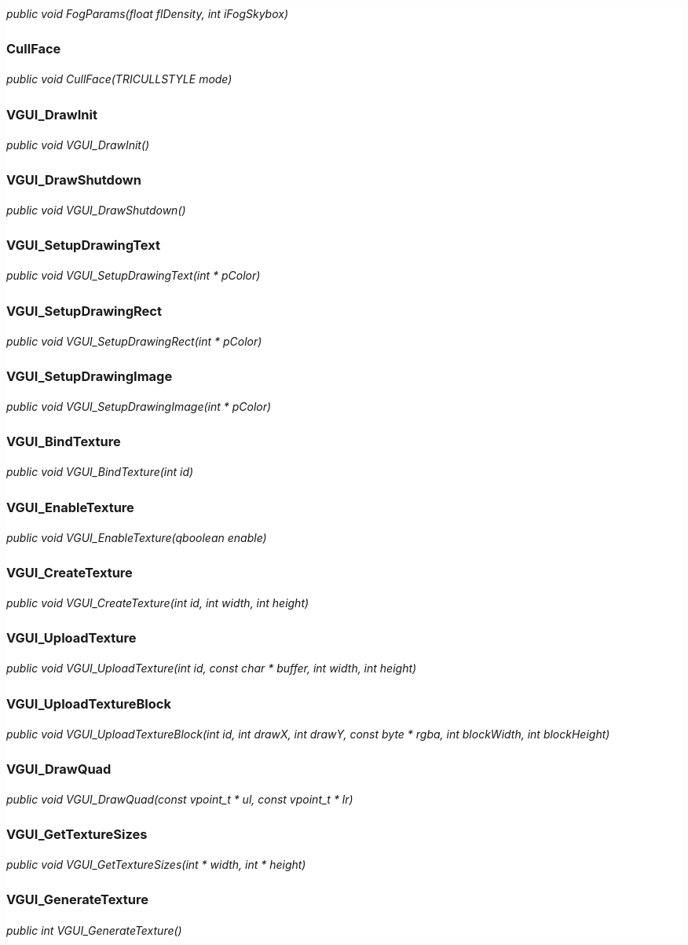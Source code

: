 *public void FogParams(float flDensity, int iFogSkybox)*

### CullFace

*public void CullFace(TRICULLSTYLE mode)*

### VGUI_DrawInit

*public void VGUI_DrawInit()*

### VGUI_DrawShutdown

*public void VGUI_DrawShutdown()*

### VGUI_SetupDrawingText

*public void VGUI_SetupDrawingText(int * pColor)*

### VGUI_SetupDrawingRect

*public void VGUI_SetupDrawingRect(int * pColor)*

### VGUI_SetupDrawingImage

*public void VGUI_SetupDrawingImage(int * pColor)*

### VGUI_BindTexture

*public void VGUI_BindTexture(int id)*

### VGUI_EnableTexture

*public void VGUI_EnableTexture(qboolean enable)*

### VGUI_CreateTexture

*public void VGUI_CreateTexture(int id, int width, int height)*

### VGUI_UploadTexture

*public void VGUI_UploadTexture(int id, const char * buffer, int width, int height)*

### VGUI_UploadTextureBlock

*public void VGUI_UploadTextureBlock(int id, int drawX, int drawY, const byte * rgba, int blockWidth, int blockHeight)*

### VGUI_DrawQuad

*public void VGUI_DrawQuad(const vpoint_t * ul, const vpoint_t * lr)*

### VGUI_GetTextureSizes

*public void VGUI_GetTextureSizes(int * width, int * height)*

### VGUI_GenerateTexture

*public int VGUI_GenerateTexture()*




